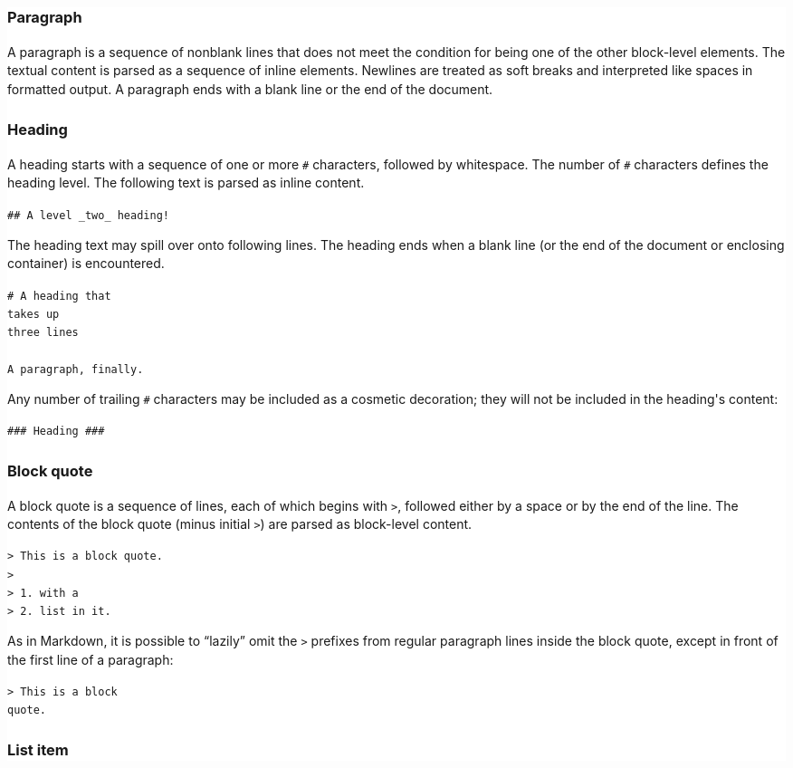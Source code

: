 ### Paragraph

A paragraph is a sequence of nonblank lines that does not meet the condition for
being one of the other block-level elements. The textual content is parsed as a
sequence of inline elements. Newlines are treated as soft breaks and interpreted
like spaces in formatted output. A paragraph ends with a blank line or the end
of the document.

### Heading

A heading starts with a sequence of one or more `#` characters, followed by
whitespace. The number of `#` characters defines the heading level. The
following text is parsed as inline content.

```
## A level _two_ heading!
```

The heading text may spill over onto following lines. The heading ends when a
blank line (or the end of the document or enclosing container) is encountered.

```
# A heading that
takes up
three lines

A paragraph, finally.
```

Any number of trailing `#` characters may be included as a cosmetic decoration;
they will not be included in the heading's content:

```
### Heading ###
```

### Block quote

A block quote is a sequence of lines, each of which begins with `>`, followed
either by a space or by the end of the line. The contents of the block quote
(minus initial `>`) are parsed as block-level content.

    > This is a block quote.
    >
    > 1. with a
    > 2. list in it.

As in Markdown, it is possible to “lazily” omit the `>` prefixes from regular
paragraph lines inside the block quote, except in front of the first line of a
paragraph:

    > This is a block
    quote.

### List item
